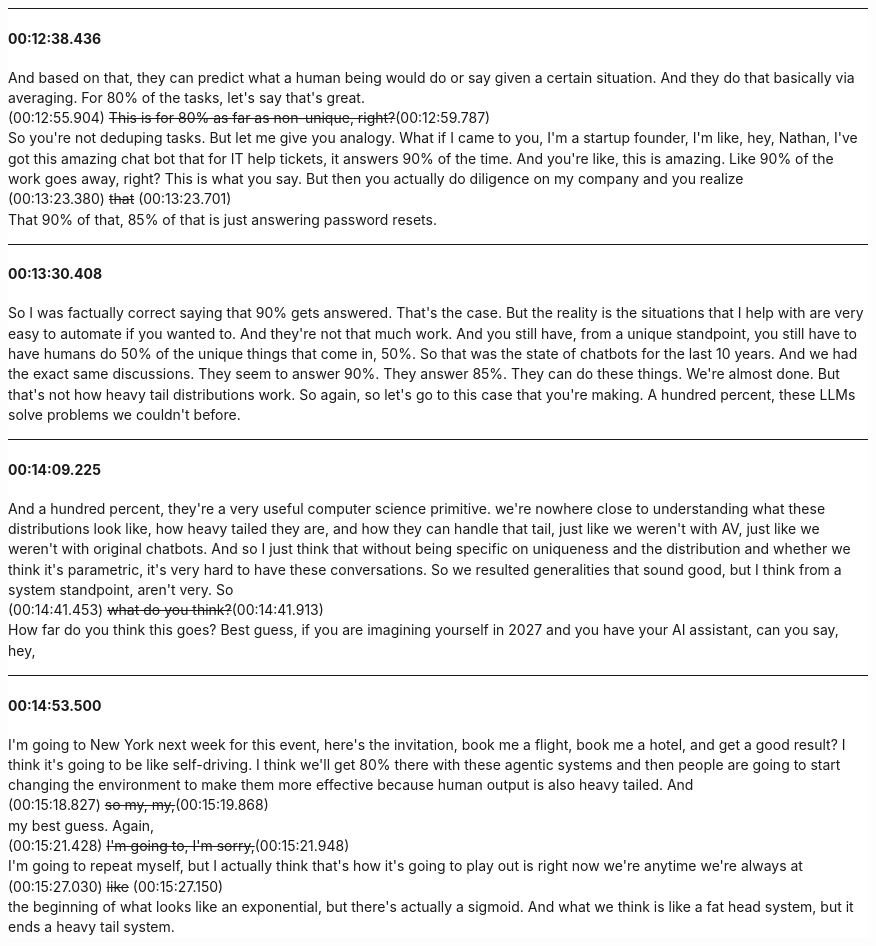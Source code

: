 
---


#### 00:12:38.436

And based on that, they can predict what a human being would do or say given a certain situation. And they do that basically via averaging. For 80% of the tasks, let's say that's great.   
(00:12:55.904) ~~This is for 80% as far as non-unique, right?~~(00:12:59.787)  
So you're not deduping tasks. But let me give you analogy. What if I came to you, I'm a startup founder, I'm like, hey, Nathan, I've got this amazing chat bot that for IT help tickets, it answers 90% of the time. And you're like, this is amazing. Like 90% of the work goes away, right? This is what you say. But then you actually do diligence on my company and you realize   
(00:13:23.380) ~~that~~ (00:13:23.701)  
That 90% of that, 85% of that is just answering password resets. 


---


#### 00:13:30.408

So I was factually correct saying that 90% gets answered. That's the case. But the reality is the situations that I help with are very easy to automate if you wanted to. And they're not that much work. And you still have, from a unique standpoint, you still have to have humans do 50% of the unique things that come in, 50%. So that was the state of chatbots for the last 10 years. And we had the exact same discussions. They seem to answer 90%. They answer 85%. They can do these things. We're almost done. But that's not how heavy tail distributions work. So again, so let's go to this case that you're making. A hundred percent, these LLMs solve problems we couldn't before. 


---


#### 00:14:09.225

And a hundred percent, they're a very useful computer science primitive. we're nowhere close to understanding what these distributions look like, how heavy tailed they are, and how they can handle that tail, just like we weren't with AV, just like we weren't with original chatbots. And so I just think that without being specific on uniqueness and the distribution and whether we think it's parametric, it's very hard to have these conversations. So we resulted generalities that sound good, but I think from a system standpoint, aren't very. So   
(00:14:41.453) ~~what do you think?~~(00:14:41.913)  
How far do you think this goes? Best guess, if you are imagining yourself in 2027 and you have your AI assistant, can you say, hey, 


---


#### 00:14:53.500

I'm going to New York next week for this event, here's the invitation, book me a flight, book me a hotel, and get a good result? I think it's going to be like self-driving. I think we'll get 80% there with these agentic systems and then people are going to start changing the environment to make them more effective because human output is also heavy tailed. And   
(00:15:18.827) ~~so my, my,~~(00:15:19.868)  
my best guess. Again,   
(00:15:21.428) ~~I'm going to, I'm sorry,~~(00:15:21.948)  
I'm going to repeat myself, but I actually think that's how it's going to play out is right now we're anytime we're always at   
(00:15:27.030) ~~like~~ (00:15:27.150)  
the beginning of what looks like an exponential, but there's actually a sigmoid. And what we think is like a fat head system, but it ends a heavy tail system. 
